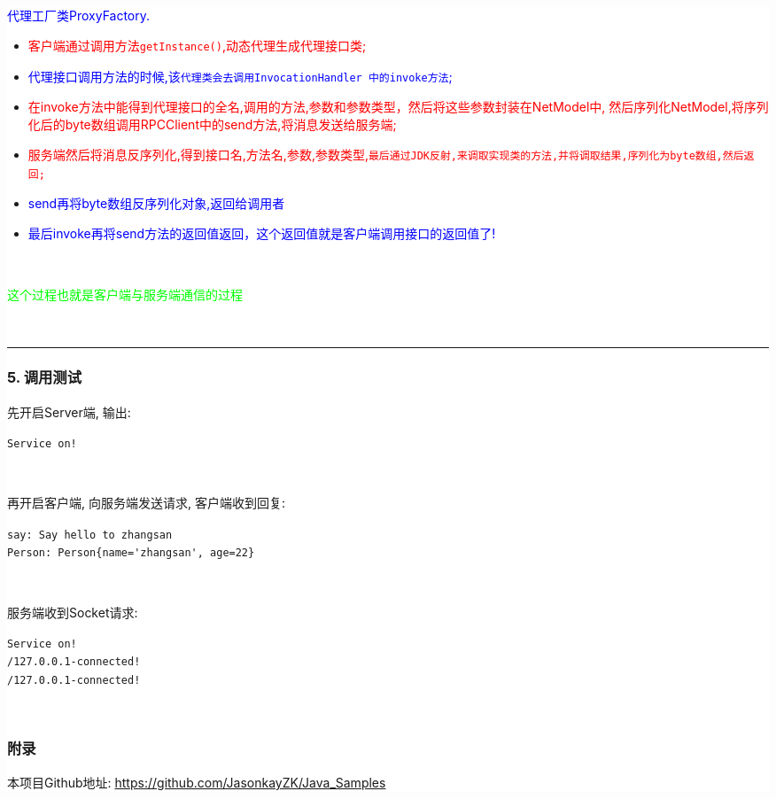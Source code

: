 ```java
```

<font color="#0000ff">代理工厂类ProxyFactory. </font>

-   <font color="#ff0000">客户端通过调用方法`getInstance()`,动态代理生成代理接口类;</font>

-   <font color="#0000ff">代理接口调用方法的时候,该`代理类会去调用InvocationHandler 中的invoke方法`;</font>

-   <font color="#ff0000">在invoke方法中能得到代理接口的全名,调用的方法,参数和参数类型，然后将这些参数封装在NetModel中, 然后序列化NetModel,将序列化后的byte数组调用RPCClient中的send方法,将消息发送给服务端;</font>

-   <font color="#ff0000">服务端然后将消息反序列化,得到接口名,方法名,参数,参数类型,`最后通过JDK反射,来调取实现类的方法,并将调取结果,序列化为byte数组,然后返回;`</font>

-   <font color="#0000ff">send再将byte数组反序列化对象,返回给调用者</font>

-   <font color="#0000ff">最后invoke再将send方法的返回值返回，这个返回值就是客户端调用接口的返回值了!</font>

    <br/>

<font color="#00ff00">这个过程也就是客户端与服务端通信的过程</font>

<br/>

-------------------------------------



### 5. 调用测试

先开启Server端, 输出:

```
Service on!
```

<br/>

再开启客户端, 向服务端发送请求, 客户端收到回复:

```
say: Say hello to zhangsan
Person: Person{name='zhangsan', age=22}
```

<br/>

服务端收到Socket请求:

```
Service on!
/127.0.0.1-connected!
/127.0.0.1-connected!
```

<br/>

### 附录

本项目Github地址: https://github.com/JasonkayZK/Java_Samples



